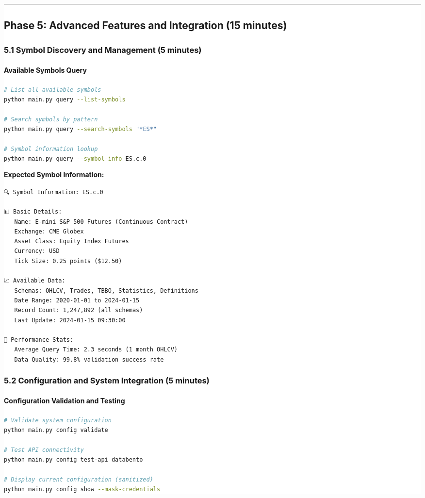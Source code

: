 
---

## Phase 5: Advanced Features and Integration (15 minutes)

### **5.1 Symbol Discovery and Management (5 minutes)**

#### **Available Symbols Query**
```bash
# List all available symbols
python main.py query --list-symbols

# Search symbols by pattern
python main.py query --search-symbols "*ES*"

# Symbol information lookup
python main.py query --symbol-info ES.c.0
```

**Expected Symbol Information:**
```
🔍 Symbol Information: ES.c.0

📊 Basic Details:
   Name: E-mini S&P 500 Futures (Continuous Contract)
   Exchange: CME Globex
   Asset Class: Equity Index Futures
   Currency: USD
   Tick Size: 0.25 points ($12.50)

📈 Available Data:
   Schemas: OHLCV, Trades, TBBO, Statistics, Definitions
   Date Range: 2020-01-01 to 2024-01-15
   Record Count: 1,247,892 (all schemas)
   Last Update: 2024-01-15 09:30:00

🎯 Performance Stats:
   Average Query Time: 2.3 seconds (1 month OHLCV)
   Data Quality: 99.8% validation success rate
```

### **5.2 Configuration and System Integration (5 minutes)**

#### **Configuration Validation and Testing**
```bash
# Validate system configuration
python main.py config validate

# Test API connectivity
python main.py config test-api databento

# Display current configuration (sanitized)
python main.py config show --mask-credentials
```
